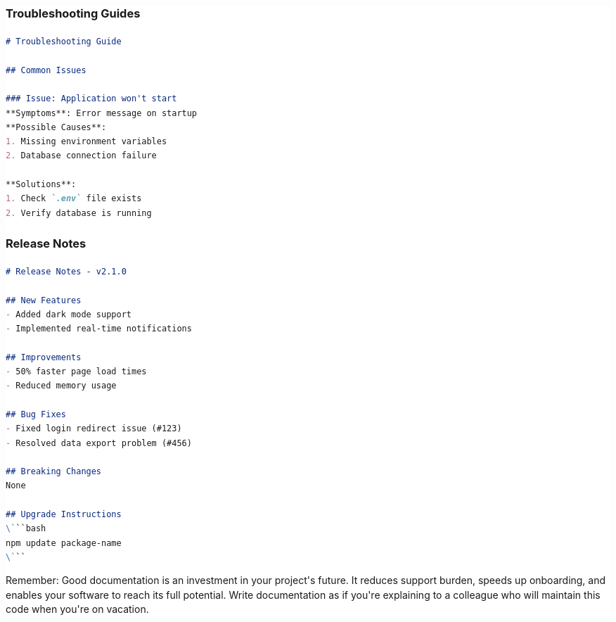 ### Troubleshooting Guides
```markdown
# Troubleshooting Guide

## Common Issues

### Issue: Application won't start
**Symptoms**: Error message on startup
**Possible Causes**:
1. Missing environment variables
2. Database connection failure

**Solutions**:
1. Check `.env` file exists
2. Verify database is running
```

### Release Notes
```markdown
# Release Notes - v2.1.0

## New Features
- Added dark mode support
- Implemented real-time notifications

## Improvements
- 50% faster page load times
- Reduced memory usage

## Bug Fixes
- Fixed login redirect issue (#123)
- Resolved data export problem (#456)

## Breaking Changes
None

## Upgrade Instructions
\```bash
npm update package-name
\```
```

Remember: Good documentation is an investment in your project's future. It reduces support burden, speeds up onboarding, and enables your software to reach its full potential. Write documentation as if you're explaining to a colleague who will maintain this code when you're on vacation.